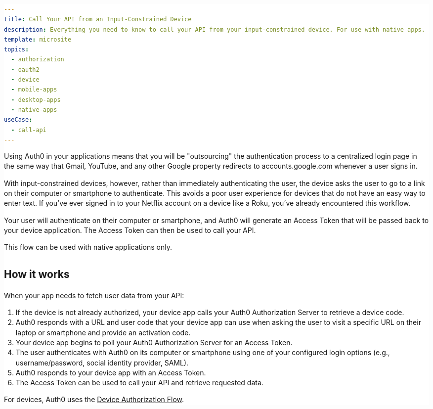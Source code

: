 ```yaml
---
title: Call Your API from an Input-Constrained Device
description: Everything you need to know to call your API from your input-constrained device. For use with native apps.
template: microsite
topics:
  - authorization
  - oauth2
  - device
  - mobile-apps
  - desktop-apps
  - native-apps
useCase:
  - call-api
---
```


Using Auth0 in your applications means that you will be "outsourcing" the authentication process to a centralized login page in the same way that Gmail, YouTube, and any other Google property redirects to accounts.google.com whenever a user signs in.

With input-constrained devices, however, rather than immediately authenticating the user, the device asks the user to go to a link on their computer or smartphone to authenticate. This avoids a poor user experience for devices that do not have an easy way to enter text. If you’ve ever signed in to your Netflix account on a device like a Roku, you’ve already encountered this workflow.

Your user will authenticate on their computer or smartphone, and Auth0 will generate an Access Token that will be passed back to your device application. The Access Token can then be used to call your API.

This flow can be used with native applications only.

## How it works

When your app needs to fetch user data from your API:

1. If the device is not already authorized, your device app calls your Auth0 Authorization Server to retrieve a device code.
2. Auth0 responds with a URL and user code that your device app can use when asking the user to visit a specific URL on their laptop or smartphone and provide an activation code.
3. Your device app begins to poll your Auth0 Authorization Server for an Access Token.
4. The user authenticates with Auth0 on its computer or smartphone using one of your configured login options (e.g., username/password, social identity provider, SAML).
5. Auth0 responds to your device app with an Access Token.
6. The Access Token can be used to call your API and retrieve requested data.

For devices, Auth0 uses the [Device Authorization Flow](/flows/concepts/device-auth).
